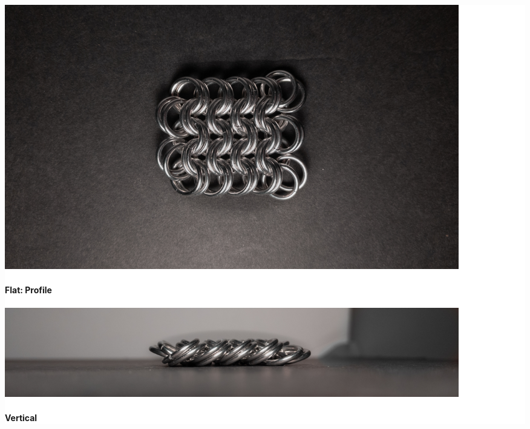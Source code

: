 <img src="../assets/images/chainmail/kingsmail/kingsmail_flat.jpg" width=750>


#### Flat: Profile

<img src="../assets/images/chainmail/kingsmail/kingsmail_flat_profile.jpg" width=750>


#### Vertical
